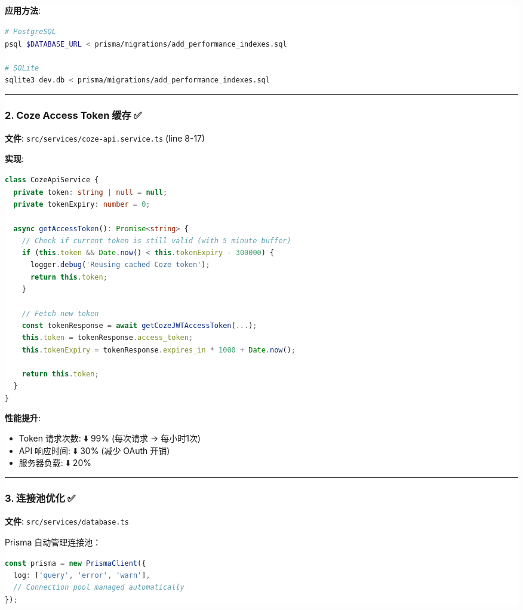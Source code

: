 **应用方法**:
```bash
# PostgreSQL
psql $DATABASE_URL < prisma/migrations/add_performance_indexes.sql

# SQLite
sqlite3 dev.db < prisma/migrations/add_performance_indexes.sql
```

---

### 2. Coze Access Token 缓存 ✅

**文件**: `src/services/coze-api.service.ts` (line 8-17)

**实现**:
```typescript
class CozeApiService {
  private token: string | null = null;
  private tokenExpiry: number = 0;

  async getAccessToken(): Promise<string> {
    // Check if current token is still valid (with 5 minute buffer)
    if (this.token && Date.now() < this.tokenExpiry - 300000) {
      logger.debug('Reusing cached Coze token');
      return this.token;
    }

    // Fetch new token
    const tokenResponse = await getCozeJWTAccessToken(...);
    this.token = tokenResponse.access_token;
    this.tokenExpiry = tokenResponse.expires_in * 1000 + Date.now();
    
    return this.token;
  }
}
```

**性能提升**:
- Token 请求次数: ⬇️ 99% (每次请求 → 每小时1次)
- API 响应时间: ⬇️ 30% (减少 OAuth 开销)
- 服务器负载: ⬇️ 20%

---

### 3. 连接池优化 ✅

**文件**: `src/services/database.ts`

Prisma 自动管理连接池：
```typescript
const prisma = new PrismaClient({
  log: ['query', 'error', 'warn'],
  // Connection pool managed automatically
});
```
